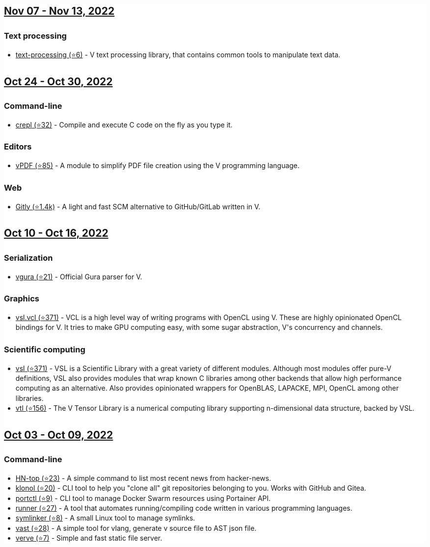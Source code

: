 ## [Nov 07 - Nov 13, 2022](/content/2022/45/README.md)

### Text processing

*   [text-processing (⭐6)](https://github.com/ArtemkaKun/text-processing) - V text processing library, that contains common tools to manipulate text data.

## [Oct 24 - Oct 30, 2022](/content/2022/43/README.md)

### Command-line

*   [crepl (⭐32)](https://github.com/l1mey112/crepl) - Compile and execute C code on the fly as you type it.

### Editors

*   [vPDF (⭐85)](https://github.com/vlang/pdf) - A module to simplify PDF file creation using the V programming language.

### Web

*   [Gitly (⭐1.4k)](https://github.com/vlang/gitly) - A light and fast SCM alternative to GitHub/GitLab written in V.

## [Oct 10 - Oct 16, 2022](/content/2022/41/README.md)

### Serialization

*   [vgura (⭐21)](https://github.com/gura-conf/vgura) - Official Gura parser for V.

### Graphics

*   [vsl.vcl (⭐371)](https://github.com/vlang/vsl/tree/master/vcl#readme) - VCL is a high level way of writing programs with OpenCL using V. These are highly opinionated OpenCL bindings for V. It tries to make GPU computing easy, with some sugar abstraction, V's concurrency and channels.

### Scientific computing

*   [vsl (⭐371)](https://github.com/vlang/vsl) - VSL is a Scientific Library with a great variety of different modules. Although most modules offer pure-V definitions, VSL also provides modules that wrap known C libraries among other backends that allow high performance computing as an alternative. Also provides opinionated wrappers for OpenBLAS, LAPACKE, MPI, OpenCL among other libraries.
*   [vtl (⭐156)](https://github.com/vlang/vtl) - The V Tensor Library is a numerical computing library supporting n-dimensional data structure, backed by VSL.

## [Oct 03 - Oct 09, 2022](/content/2022/40/README.md)

### Command-line

*   [HN-top (⭐23)](https://github.com/BafS/hn-top) - A simple command to list most recent news from hacker-news.
*   [klonol (⭐20)](https://github.com/hungrybluedev/klonol) - CLI tool to help you "clone all" git repositories belonging to you. Works with GitHub and Gitea.
*   [portctl (⭐9)](https://github.com/apoprotsky/portctl) - CLI tool to manage Docker Swarm resources using Portainer API.
*   [runner (⭐27)](https://github.com/Naheel-Azawy/runner) - A tool that automates running/compiling code written in various programming languages.
*   [symlinker (⭐8)](https://github.com/serkonda7/symlinker) - A small Linux tool to manage symlinks.
*   [vast (⭐28)](https://github.com/lydiandy/vast) - A simple tool for vlang, generate v source file to AST json file.
*   [verve (⭐7)](https://github.com/MohammadMD1383/verve) - Simple and fast static file server.
